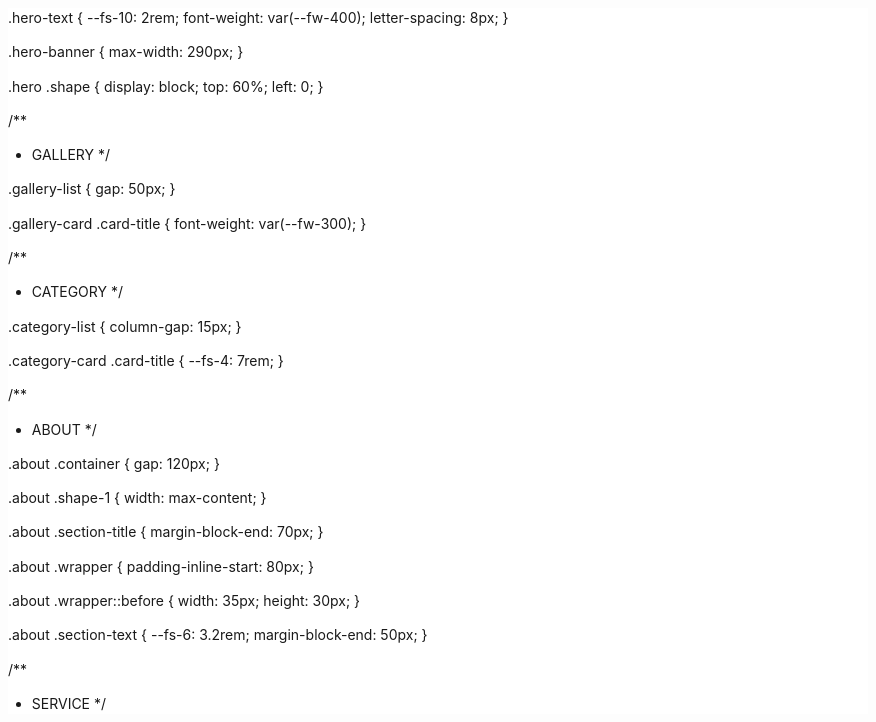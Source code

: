 .hero-text {
  --fs-10: 2rem;
  font-weight: var(--fw-400);
  letter-spacing: 8px;
}

.hero-banner { max-width: 290px; }

.hero .shape {
  display: block;
  top: 60%;
  left: 0;
}



/**
 * GALLERY
 */

.gallery-list { gap: 50px; }

.gallery-card .card-title { font-weight: var(--fw-300); }



/**
 * CATEGORY
 */

.category-list { column-gap: 15px; }

.category-card .card-title { --fs-4: 7rem; }



/**
 * ABOUT
 */

.about .container { gap: 120px; }

.about .shape-1 { width: max-content; }

.about .section-title { margin-block-end: 70px; }

.about .wrapper { padding-inline-start: 80px; }

.about .wrapper::before {
  width: 35px;
  height: 30px;
}

.about .section-text {
  --fs-6: 3.2rem;
  margin-block-end: 50px;
}



/**
 * SERVICE
 */
